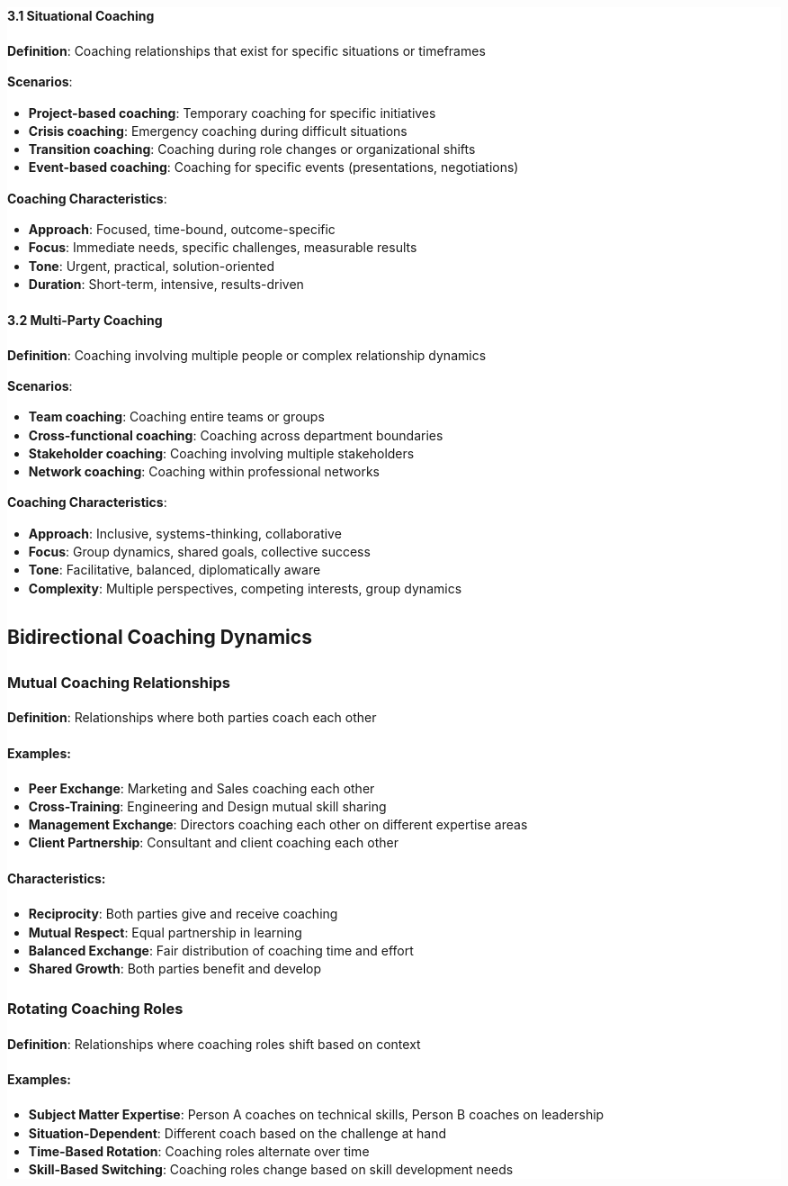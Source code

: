 #### 3.1 Situational Coaching
**Definition**: Coaching relationships that exist for specific situations or timeframes

**Scenarios**:
- **Project-based coaching**: Temporary coaching for specific initiatives
- **Crisis coaching**: Emergency coaching during difficult situations
- **Transition coaching**: Coaching during role changes or organizational shifts
- **Event-based coaching**: Coaching for specific events (presentations, negotiations)

**Coaching Characteristics**:
- **Approach**: Focused, time-bound, outcome-specific
- **Focus**: Immediate needs, specific challenges, measurable results
- **Tone**: Urgent, practical, solution-oriented
- **Duration**: Short-term, intensive, results-driven

#### 3.2 Multi-Party Coaching
**Definition**: Coaching involving multiple people or complex relationship dynamics

**Scenarios**:
- **Team coaching**: Coaching entire teams or groups
- **Cross-functional coaching**: Coaching across department boundaries
- **Stakeholder coaching**: Coaching involving multiple stakeholders
- **Network coaching**: Coaching within professional networks

**Coaching Characteristics**:
- **Approach**: Inclusive, systems-thinking, collaborative
- **Focus**: Group dynamics, shared goals, collective success
- **Tone**: Facilitative, balanced, diplomatically aware
- **Complexity**: Multiple perspectives, competing interests, group dynamics

## Bidirectional Coaching Dynamics

### Mutual Coaching Relationships
**Definition**: Relationships where both parties coach each other

#### Examples:
- **Peer Exchange**: Marketing and Sales coaching each other
- **Cross-Training**: Engineering and Design mutual skill sharing
- **Management Exchange**: Directors coaching each other on different expertise areas
- **Client Partnership**: Consultant and client coaching each other

#### Characteristics:
- **Reciprocity**: Both parties give and receive coaching
- **Mutual Respect**: Equal partnership in learning
- **Balanced Exchange**: Fair distribution of coaching time and effort
- **Shared Growth**: Both parties benefit and develop

### Rotating Coaching Roles
**Definition**: Relationships where coaching roles shift based on context

#### Examples:
- **Subject Matter Expertise**: Person A coaches on technical skills, Person B coaches on leadership
- **Situation-Dependent**: Different coach based on the challenge at hand
- **Time-Based Rotation**: Coaching roles alternate over time
- **Skill-Based Switching**: Coaching roles change based on skill development needs
